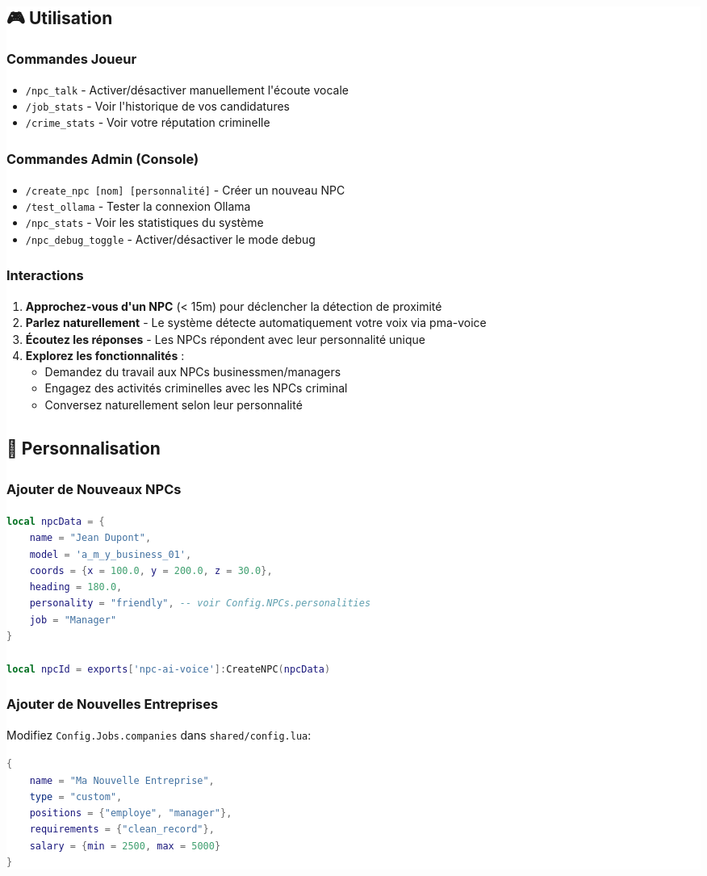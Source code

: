 ## 🎮 Utilisation

### Commandes Joueur

- `/npc_talk` - Activer/désactiver manuellement l'écoute vocale
- `/job_stats` - Voir l'historique de vos candidatures
- `/crime_stats` - Voir votre réputation criminelle

### Commandes Admin (Console)

- `/create_npc [nom] [personnalité]` - Créer un nouveau NPC
- `/test_ollama` - Tester la connexion Ollama
- `/npc_stats` - Voir les statistiques du système
- `/npc_debug_toggle` - Activer/désactiver le mode debug

### Interactions

1. **Approchez-vous d'un NPC** (< 15m) pour déclencher la détection de proximité
2. **Parlez naturellement** - Le système détecte automatiquement votre voix via pma-voice
3. **Écoutez les réponses** - Les NPCs répondent avec leur personnalité unique
4. **Explorez les fonctionnalités** :
   - Demandez du travail aux NPCs businessmen/managers
   - Engagez des activités criminelles avec les NPCs criminal
   - Conversez naturellement selon leur personnalité

## 🔧 Personnalisation

### Ajouter de Nouveaux NPCs

```lua
local npcData = {
    name = "Jean Dupont",
    model = 'a_m_y_business_01',
    coords = {x = 100.0, y = 200.0, z = 30.0},
    heading = 180.0,
    personality = "friendly", -- voir Config.NPCs.personalities
    job = "Manager"
}

local npcId = exports['npc-ai-voice']:CreateNPC(npcData)
```

### Ajouter de Nouvelles Entreprises

Modifiez `Config.Jobs.companies` dans `shared/config.lua`:

```lua
{
    name = "Ma Nouvelle Entreprise",
    type = "custom",
    positions = {"employe", "manager"},
    requirements = {"clean_record"},
    salary = {min = 2500, max = 5000}
}
```
